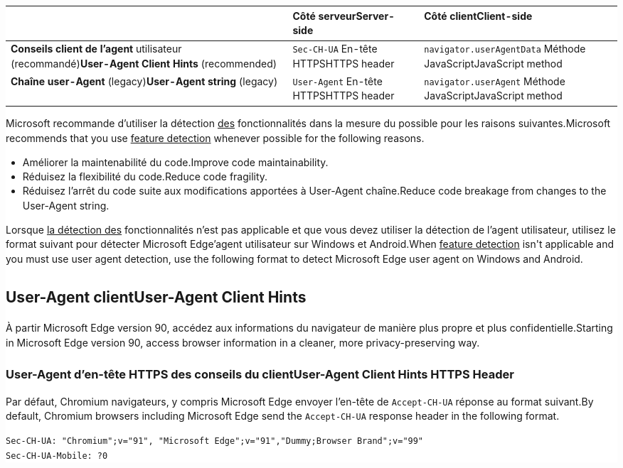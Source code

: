 |  | <span data-ttu-id="e2a38-111">Côté serveur</span><span class="sxs-lookup"><span data-stu-id="e2a38-111">Server-side</span></span> | <span data-ttu-id="e2a38-112">Côté client</span><span class="sxs-lookup"><span data-stu-id="e2a38-112">Client-side</span></span> |  
|:--- |:--- |:--- | 
| <span data-ttu-id="e2a38-113">**Conseils client de l’agent** utilisateur \(recommandé\)</span><span class="sxs-lookup"><span data-stu-id="e2a38-113">**User-Agent Client Hints** \(recommended\)</span></span> | `Sec-CH-UA` <span data-ttu-id="e2a38-114">En-tête HTTPS</span><span class="sxs-lookup"><span data-stu-id="e2a38-114">HTTPS header</span></span> | `navigator.userAgentData` <span data-ttu-id="e2a38-115">Méthode JavaScript</span><span class="sxs-lookup"><span data-stu-id="e2a38-115">JavaScript method</span></span> |  
| <span data-ttu-id="e2a38-116">**Chaîne user-Agent** \(legacy\)</span><span class="sxs-lookup"><span data-stu-id="e2a38-116">**User-Agent string** \(legacy\)</span></span> | `User-Agent` <span data-ttu-id="e2a38-117">En-tête HTTPS</span><span class="sxs-lookup"><span data-stu-id="e2a38-117">HTTPS header</span></span> | `navigator.userAgent` <span data-ttu-id="e2a38-118">Méthode JavaScript</span><span class="sxs-lookup"><span data-stu-id="e2a38-118">JavaScript method</span></span> |  

<span data-ttu-id="e2a38-119">Microsoft recommande d’utiliser la détection [des][MdnLearnToolsTestingCrossBrowserTestingFeatureDetection] fonctionnalités dans la mesure du possible pour les raisons suivantes.</span><span class="sxs-lookup"><span data-stu-id="e2a38-119">Microsoft recommends that you use [feature detection][MdnLearnToolsTestingCrossBrowserTestingFeatureDetection] whenever possible for the following reasons.</span></span>  

*   <span data-ttu-id="e2a38-120">Améliorer la maintenabilité du code.</span><span class="sxs-lookup"><span data-stu-id="e2a38-120">Improve code maintainability.</span></span>  
*   <span data-ttu-id="e2a38-121">Réduisez la flexibilité du code.</span><span class="sxs-lookup"><span data-stu-id="e2a38-121">Reduce code fragility.</span></span>  
*   <span data-ttu-id="e2a38-122">Réduisez l’arrêt du code suite aux modifications apportées à User-Agent chaîne.</span><span class="sxs-lookup"><span data-stu-id="e2a38-122">Reduce code breakage from changes to the User-Agent string.</span></span>  
    
<span data-ttu-id="e2a38-123">Lorsque [la détection des][MdnLearnToolsTestingCrossBrowserTestingFeatureDetection] fonctionnalités n’est pas applicable et que vous devez utiliser la détection de l’agent utilisateur, utilisez le format suivant pour détecter Microsoft Edge’agent utilisateur sur Windows et Android.</span><span class="sxs-lookup"><span data-stu-id="e2a38-123">When [feature detection][MdnLearnToolsTestingCrossBrowserTestingFeatureDetection] isn't applicable and you must use user agent detection, use the following format to detect Microsoft Edge user agent on Windows and Android.</span></span>  

## <a name="user-agent-client-hints"></a><span data-ttu-id="e2a38-124">User-Agent client</span><span class="sxs-lookup"><span data-stu-id="e2a38-124">User-Agent Client Hints</span></span>  

<span data-ttu-id="e2a38-125">À partir Microsoft Edge version 90, accédez aux informations du navigateur de manière plus propre et plus confidentielle.</span><span class="sxs-lookup"><span data-stu-id="e2a38-125">Starting in Microsoft Edge version 90, access browser information in a cleaner, more privacy-preserving way.</span></span>  

### <a name="user-agent-client-hints-https-header"></a><span data-ttu-id="e2a38-126">User-Agent d’en-tête HTTPS des conseils du client</span><span class="sxs-lookup"><span data-stu-id="e2a38-126">User-Agent Client Hints HTTPS Header</span></span>  

<span data-ttu-id="e2a38-127">Par défaut, Chromium navigateurs, y compris Microsoft Edge envoyer l’en-tête de `Accept-CH-UA` réponse au format suivant.</span><span class="sxs-lookup"><span data-stu-id="e2a38-127">By default, Chromium browsers including Microsoft Edge send the `Accept-CH-UA` response header in the following format.</span></span>  

```https
Sec-CH-UA: "Chromium";v="91", "Microsoft Edge";v="91","Dummy;Browser Brand";v="99"
Sec-CH-UA-Mobile: ?0
```  


[WindowsBlogsMsedgedev20171005MicrosoftEdgeIosAndroidDeveloper]: https://blogs.windows.com/msedgedev/2017/10/05/microsoft-edge-ios-android-developer "Microsoft Edge pour iOS et Android : ce que les développeurs doivent savoir | Blogs microsoft Windows"  
[GithubWicgUaClientHintsGethighentropyvalues]: https://wicg.github.io/ua-client-hints#getHighEntropyValues "4.1.5. méthode getHighEntropyValues - User-Agent client hints | GitHub"  
[MdnLearnToolsTestingCrossBrowserTestingFeatureDetection]: https://developer.mozilla.org/docs/Learn/Tools_and_testing/Cross_browser_testing/Feature_detection "Mise en œuvre des fonctionnalités de détection | MDN"  